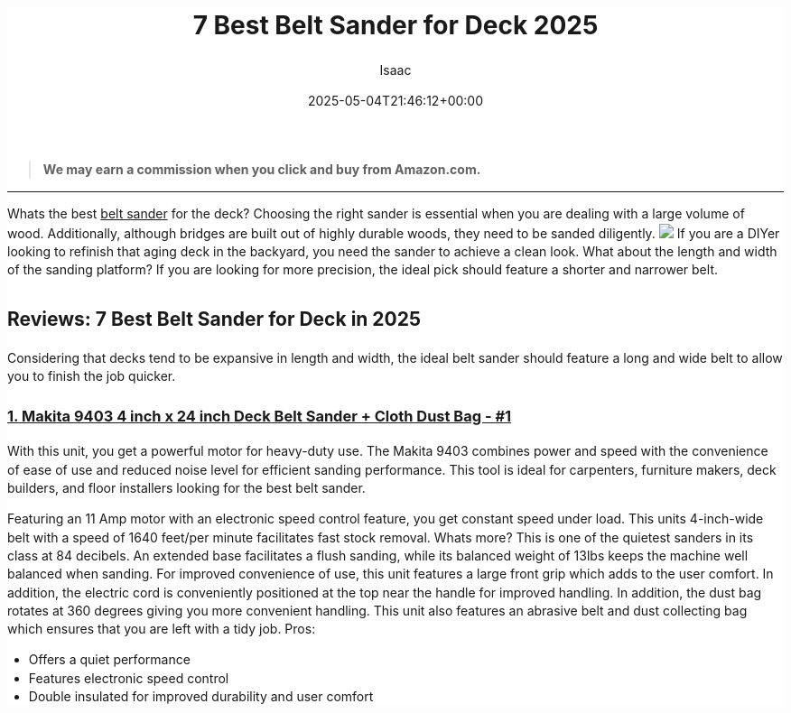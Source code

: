 ﻿---
author: Isaac
layout: post
title: 7 Best Belt Sander for Deck 2025
date: '2025-05-04T21:46:12+00:00'
categories:
- Recording
tags: []
slug: /best-belt-sander-for-deck/
lastmod: 2025-05-07T12:21:23+03:00
---
> **We may earn a commission when you click and buy from Amazon.com.**
>

---
Whats the best
[belt sander](http://web.mit.edu/course/other/machineshop/BeltSander/)
for the deck? Choosing the right sander is essential when you are dealing with a large volume of wood. Additionally, although bridges are built out of highly durable woods, they need to be sanded diligently.
![](/assets/img/img/)
If you are a DIYer looking to refinish that aging deck in the backyard, you need the sander to achieve a clean look.
What about the length and width of the sanding platform? If you are looking for more precision, the ideal pick should feature a shorter and narrower belt.
## Reviews: 7 Best Belt Sander for Deck in 2025
Considering that decks tend to be expansive in length and width, the ideal belt sander should feature a long and wide belt to allow you to finish the job quicker.
### [1. Makita 9403 4 inch x 24 inch Deck Belt Sander + Cloth Dust Bag - #1](https://www.amazon.com/dp/B01N8U8U01/?tag=p-policy-20)
With this unit, you get a powerful motor for heavy-duty use. The Makita 9403 combines power and speed with the convenience of ease of use and reduced noise level for efficient sanding performance. This tool is ideal for carpenters, furniture makers, deck builders, and floor installers looking for the best belt sander.

Featuring an 11 Amp motor with an electronic speed control feature, you get constant speed under load. This units 4-inch-wide belt with a speed of 1640 feet/per minute facilitates fast stock removal. Whats more? This is one of the quietest sanders in its class at 84 decibels. An extended base facilitates a flush sanding, while its balanced weight of 13lbs keeps the machine well balanced when sanding.
For improved convenience of use, this unit features a large front grip which adds to the user comfort. In addition, the electric cord is conveniently positioned at the top near the handle for improved handling. In addition, the dust bag rotates at 360 degrees giving you more convenient handling. This unit also features an abrasive belt and dust collecting bag which ensures that you are left with a tidy job.
Pros:
- Offers a quiet performance
- Features electronic speed control
- Double insulated for improved durability and user comfort

